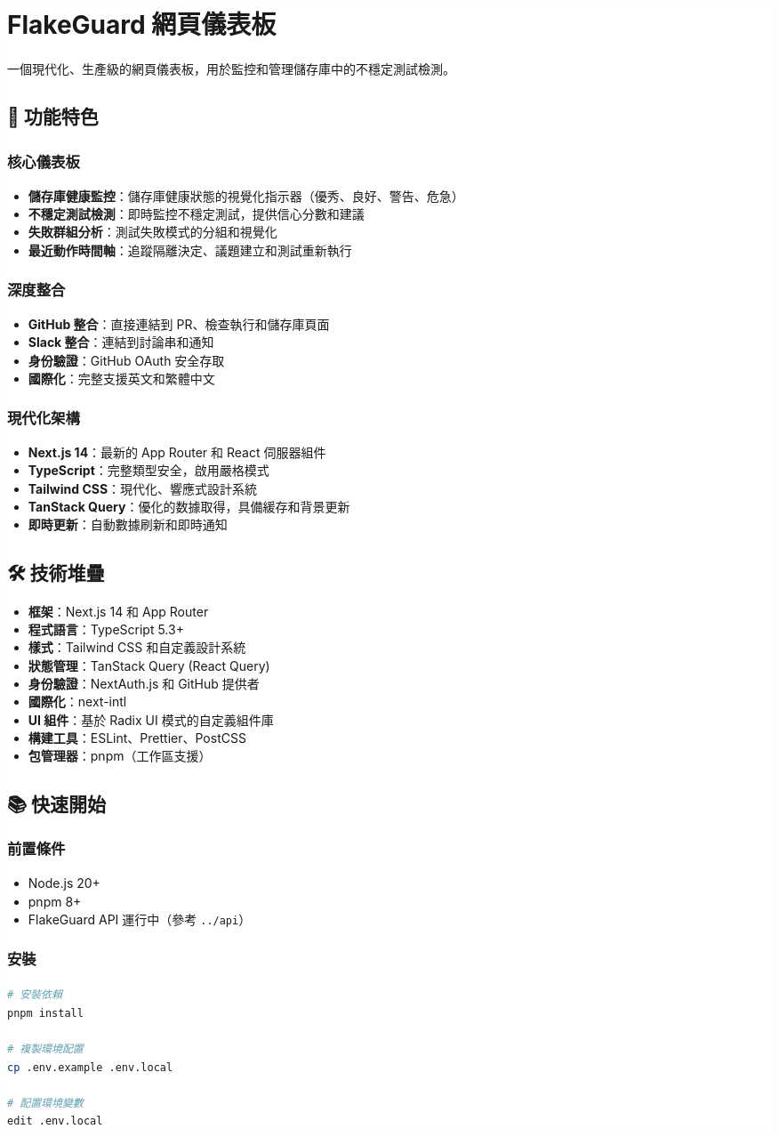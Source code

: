 # FlakeGuard 網頁儀表板

一個現代化、生產級的網頁儀表板，用於監控和管理儲存庫中的不穩定測試檢測。

## 🚀 功能特色

### 核心儀表板
- **儲存庫健康監控**：儲存庫健康狀態的視覺化指示器（優秀、良好、警告、危急）
- **不穩定測試檢測**：即時監控不穩定測試，提供信心分數和建議
- **失敗群組分析**：測試失敗模式的分組和視覺化
- **最近動作時間軸**：追蹤隔離決定、議題建立和測試重新執行

### 深度整合
- **GitHub 整合**：直接連結到 PR、檢查執行和儲存庫頁面
- **Slack 整合**：連結到討論串和通知
- **身份驗證**：GitHub OAuth 安全存取
- **國際化**：完整支援英文和繁體中文

### 現代化架構
- **Next.js 14**：最新的 App Router 和 React 伺服器組件
- **TypeScript**：完整類型安全，啟用嚴格模式
- **Tailwind CSS**：現代化、響應式設計系統
- **TanStack Query**：優化的数據取得，具備緩存和背景更新
- **即時更新**：自動數據刷新和即時通知

## 🛠️ 技術堆疊

- **框架**：Next.js 14 和 App Router
- **程式語言**：TypeScript 5.3+
- **樣式**：Tailwind CSS 和自定義設計系統
- **狀態管理**：TanStack Query (React Query)
- **身份驗證**：NextAuth.js 和 GitHub 提供者
- **國際化**：next-intl
- **UI 組件**：基於 Radix UI 模式的自定義組件庫
- **構建工具**：ESLint、Prettier、PostCSS
- **包管理器**：pnpm（工作區支援）

## 📚 快速開始

### 前置條件

- Node.js 20+
- pnpm 8+
- FlakeGuard API 運行中（參考 `../api`）

### 安裝

```bash
# 安裝依賴
pnpm install

# 複製環境配置
cp .env.example .env.local

# 配置環境變數
edit .env.local
```

